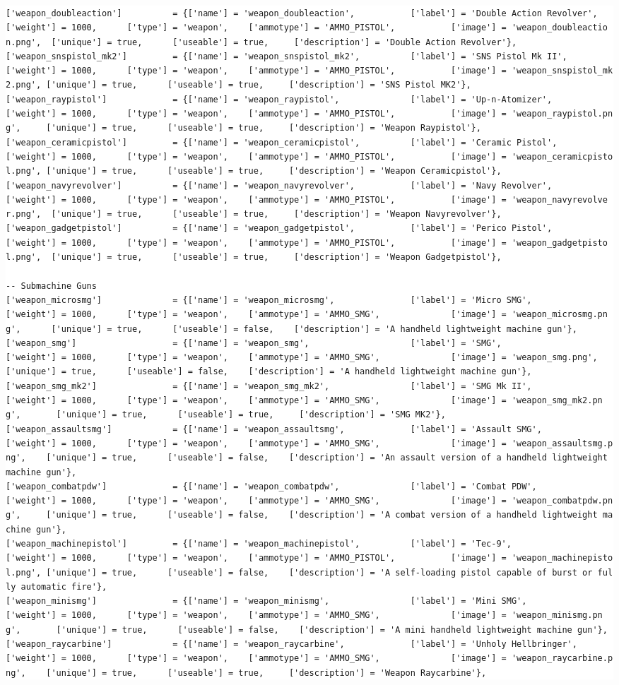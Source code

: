 	['weapon_doubleaction'] 	     = {['name'] = 'weapon_doubleaction', 		 	['label'] = 'Double Action Revolver', 	['weight'] = 1000, 		['type'] = 'weapon', 	['ammotype'] = 'AMMO_PISTOL',			['image'] = 'weapon_doubleaction.png', 	['unique'] = true, 		['useable'] = true, 	['description'] = 'Double Action Revolver'},
	['weapon_snspistol_mk2'] 	     = {['name'] = 'weapon_snspistol_mk2', 		 	['label'] = 'SNS Pistol Mk II', 		['weight'] = 1000, 		['type'] = 'weapon', 	['ammotype'] = 'AMMO_PISTOL',			['image'] = 'weapon_snspistol_mk2.png', ['unique'] = true, 		['useable'] = true, 	['description'] = 'SNS Pistol MK2'},
	['weapon_raypistol']			 = {['name'] = 'weapon_raypistol',				['label'] = 'Up-n-Atomizer',			['weight'] = 1000, 		['type'] = 'weapon', 	['ammotype'] = 'AMMO_PISTOL',			['image'] = 'weapon_raypistol.png',		['unique'] = true, 		['useable'] = true, 	['description'] = 'Weapon Raypistol'},
	['weapon_ceramicpistol']		 = {['name'] = 'weapon_ceramicpistol', 		 	['label'] = 'Ceramic Pistol',		    ['weight'] = 1000, 		['type'] = 'weapon', 	['ammotype'] = 'AMMO_PISTOL',			['image'] = 'weapon_ceramicpistol.png',	['unique'] = true, 		['useable'] = true, 	['description'] = 'Weapon Ceramicpistol'},
	['weapon_navyrevolver']        	 = {['name'] = 'weapon_navyrevolver', 		 	['label'] = 'Navy Revolver',		    ['weight'] = 1000, 		['type'] = 'weapon', 	['ammotype'] = 'AMMO_PISTOL',			['image'] = 'weapon_navyrevolver.png',	['unique'] = true, 		['useable'] = true, 	['description'] = 'Weapon Navyrevolver'},
	['weapon_gadgetpistol'] 		 = {['name'] = 'weapon_gadgetpistol', 		 	['label'] = 'Perico Pistol',		    ['weight'] = 1000, 		['type'] = 'weapon', 	['ammotype'] = 'AMMO_PISTOL',			['image'] = 'weapon_gadgetpistol.png',	['unique'] = true, 		['useable'] = true, 	['description'] = 'Weapon Gadgetpistol'},

	-- Submachine Guns
	['weapon_microsmg'] 			 = {['name'] = 'weapon_microsmg', 		 	  	['label'] = 'Micro SMG', 				['weight'] = 1000, 		['type'] = 'weapon', 	['ammotype'] = 'AMMO_SMG',				['image'] = 'weapon_microsmg.png', 		['unique'] = true, 		['useable'] = false, 	['description'] = 'A handheld lightweight machine gun'},
	['weapon_smg'] 				 	 = {['name'] = 'weapon_smg', 			 	  	['label'] = 'SMG', 						['weight'] = 1000, 		['type'] = 'weapon', 	['ammotype'] = 'AMMO_SMG',				['image'] = 'weapon_smg.png', 			['unique'] = true, 		['useable'] = false, 	['description'] = 'A handheld lightweight machine gun'},
	['weapon_smg_mk2'] 				 = {['name'] = 'weapon_smg_mk2', 			 	['label'] = 'SMG Mk II', 				['weight'] = 1000,		['type'] = 'weapon', 	['ammotype'] = 'AMMO_SMG',				['image'] = 'weapon_smg_mk2.png', 		['unique'] = true, 		['useable'] = true, 	['description'] = 'SMG MK2'},
	['weapon_assaultsmg'] 			 = {['name'] = 'weapon_assaultsmg', 		 	['label'] = 'Assault SMG', 				['weight'] = 1000, 		['type'] = 'weapon', 	['ammotype'] = 'AMMO_SMG',				['image'] = 'weapon_assaultsmg.png', 	['unique'] = true, 		['useable'] = false, 	['description'] = 'An assault version of a handheld lightweight machine gun'},
	['weapon_combatpdw'] 			 = {['name'] = 'weapon_combatpdw', 		 	  	['label'] = 'Combat PDW', 				['weight'] = 1000, 		['type'] = 'weapon', 	['ammotype'] = 'AMMO_SMG',				['image'] = 'weapon_combatpdw.png', 	['unique'] = true, 		['useable'] = false, 	['description'] = 'A combat version of a handheld lightweight machine gun'},
	['weapon_machinepistol'] 		 = {['name'] = 'weapon_machinepistol', 	 	  	['label'] = 'Tec-9', 					['weight'] = 1000, 		['type'] = 'weapon', 	['ammotype'] = 'AMMO_PISTOL',			['image'] = 'weapon_machinepistol.png', ['unique'] = true, 		['useable'] = false, 	['description'] = 'A self-loading pistol capable of burst or fully automatic fire'},
	['weapon_minismg'] 				 = {['name'] = 'weapon_minismg', 		 	  	['label'] = 'Mini SMG', 				['weight'] = 1000, 		['type'] = 'weapon', 	['ammotype'] = 'AMMO_SMG',				['image'] = 'weapon_minismg.png', 		['unique'] = true, 		['useable'] = false, 	['description'] = 'A mini handheld lightweight machine gun'},
	['weapon_raycarbine']	         = {['name'] = 'weapon_raycarbine', 		 	['label'] = 'Unholy Hellbringer',		['weight'] = 1000, 		['type'] = 'weapon', 	['ammotype'] = 'AMMO_SMG',				['image'] = 'weapon_raycarbine.png',	['unique'] = true, 		['useable'] = true, 	['description'] = 'Weapon Raycarbine'},
